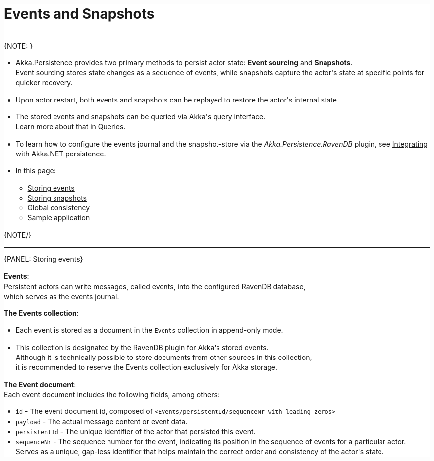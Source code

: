 # Events and Snapshots
---

{NOTE: }

* Akka.Persistence provides two primary methods to persist actor state: **Event sourcing** and **Snapshots**.   
  Event sourcing stores state changes as a sequence of events, while snapshots capture the actor's state at specific points for quicker recovery.
 
* Upon actor restart, both events and snapshots can be replayed to restore the actor's internal state. 

* The stored events and snapshots can be queried via Akka's query interface.  
  Learn more about that in [Queries](../todo..).

* To learn how to configure the events journal and the snapshot-store via the _Akka.Persistence.RavenDB_ plugin, 
  see [Integrating with Akka.NET persistence](../../integrations/akka.net-persistence/integrating-with-akka-persistence).

* In this page:
   * [Storing events](../../integrations/akka.net-persistence/events-and-snapshots#storing-events)
   * [Storing snapshots](../../integrations/akka.net-persistence/events-and-snapshots#storing-snapshots)
   * [Global consistency](../../integrations/akka.net-persistence/events-and-snapshots#global-consistency)
   * [Sample application](../../integrations/akka.net-persistence/events-and-snapshots#sample-application)

{NOTE/}

---

{PANEL: Storing events}

**Events**:  
Persistent actors can write messages, called events, into the configured RavenDB database,  
which serves as the events journal.

**The Events collection**:  

  * Each event is stored as a document in the `Events` collection in append-only mode.  

  * This collection is designated by the RavenDB plugin for Akka's stored events.   
    Although it is technically possible to store documents from other sources in this collection,  
    it is recommended to reserve the Events collection exclusively for Akka storage.  

**The Event document**:  
Each event document includes the following fields, among others:  

  * `id` - The event document id, composed of `<Events/persistentId/sequenceNr-with-leading-zeros>`
  * `payload` - The actual message content or event data.  
  * `persistentId` - The unique identifier of the actor that persisted this event.
  * `sequenceNr` - The sequence number for the event, indicating its position in the sequence of events for a particular actor.  
                   Serves as a unique, gap-less identifier that helps maintain the correct order and consistency of the actor's state.

